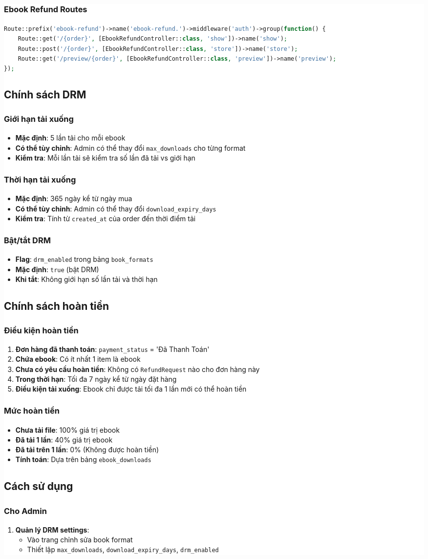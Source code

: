 ```php
```

### Ebook Refund Routes
```php
Route::prefix('ebook-refund')->name('ebook-refund.')->middleware('auth')->group(function() {
    Route::get('/{order}', [EbookRefundController::class, 'show'])->name('show');
    Route::post('/{order}', [EbookRefundController::class, 'store'])->name('store');
    Route::get('/preview/{order}', [EbookRefundController::class, 'preview'])->name('preview');
});
```

## Chính sách DRM

### Giới hạn tải xuống
- **Mặc định**: 5 lần tải cho mỗi ebook
- **Có thể tùy chỉnh**: Admin có thể thay đổi `max_downloads` cho từng format
- **Kiểm tra**: Mỗi lần tải sẽ kiểm tra số lần đã tải vs giới hạn

### Thời hạn tải xuống
- **Mặc định**: 365 ngày kể từ ngày mua
- **Có thể tùy chỉnh**: Admin có thể thay đổi `download_expiry_days`
- **Kiểm tra**: Tính từ `created_at` của order đến thời điểm tải

### Bật/tắt DRM
- **Flag**: `drm_enabled` trong bảng `book_formats`
- **Mặc định**: `true` (bật DRM)
- **Khi tắt**: Không giới hạn số lần tải và thời hạn

## Chính sách hoàn tiền

### Điều kiện hoàn tiền
1. **Đơn hàng đã thanh toán**: `payment_status` = 'Đã Thanh Toán'
2. **Chứa ebook**: Có ít nhất 1 item là ebook
3. **Chưa có yêu cầu hoàn tiền**: Không có `RefundRequest` nào cho đơn hàng này
4. **Trong thời hạn**: Tối đa 7 ngày kể từ ngày đặt hàng
5. **Điều kiện tải xuống**: Ebook chỉ được tải tối đa 1 lần mới có thể hoàn tiền

### Mức hoàn tiền
- **Chưa tải file**: 100% giá trị ebook
- **Đã tải 1 lần**: 40% giá trị ebook
- **Đã tải trên 1 lần**: 0% (Không được hoàn tiền)
- **Tính toán**: Dựa trên bảng `ebook_downloads`

## Cách sử dụng

### Cho Admin
1. **Quản lý DRM settings**:
   - Vào trang chỉnh sửa book format
   - Thiết lập `max_downloads`, `download_expiry_days`, `drm_enabled`
